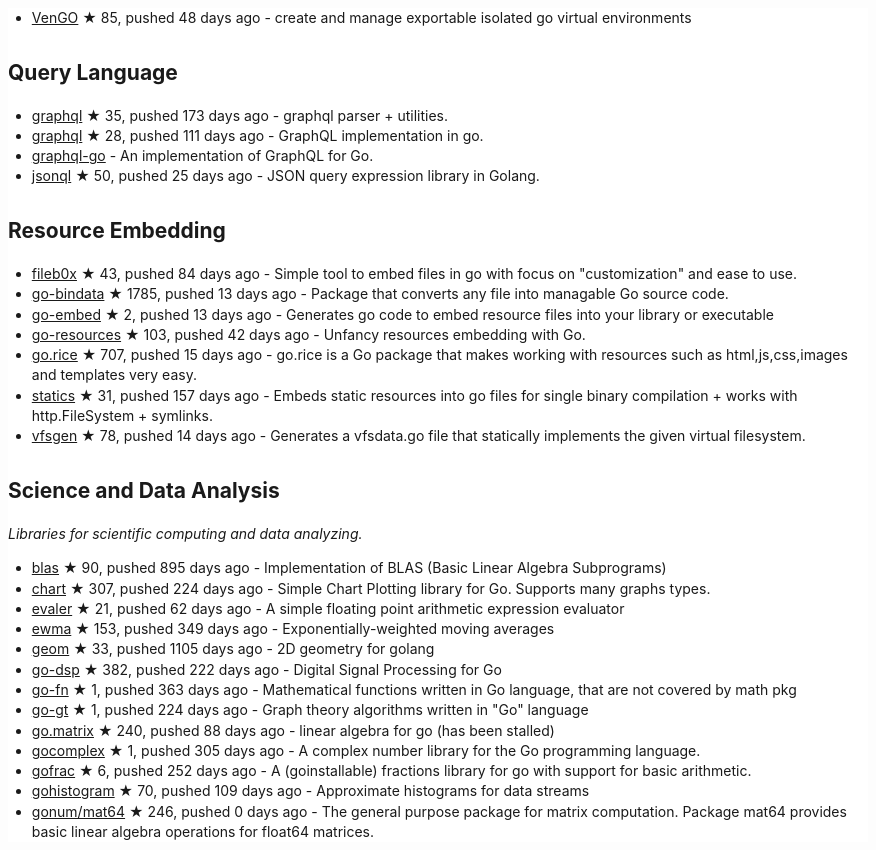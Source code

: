 -   [VenGO](https://github.com/DamnWidget/VenGO) <span> ★ 85, pushed 48 days ago </span> - create and manage exportable isolated go virtual environments

Query Language
--------------

-   [graphql](https://github.com/tmc/graphql) <span> ★ 35, pushed 173 days ago </span> - graphql parser + utilities.
-   [graphql](https://github.com/sevki/graphql) <span> ★ 28, pushed 111 days ago </span> - GraphQL implementation in go.
-   [graphql-go](https://github.com/chris-ramon/graphql-go) - An implementation of GraphQL for Go.
-   [jsonql](https://github.com/elgs/jsonql) <span> ★ 50, pushed 25 days ago </span> - JSON query expression library in Golang.

Resource Embedding
------------------

-   [fileb0x](https://github.com/UnnoTed/fileb0x) <span> ★ 43, pushed 84 days ago </span> - Simple tool to embed files in go with focus on "customization" and ease to use.
-   [go-bindata](https://github.com/jteeuwen/go-bindata) <span> ★ 1785, pushed 13 days ago </span> - Package that converts any file into managable Go source code.
-   [go-embed](https://github.com/pyros2097/go-embed) <span> ★ 2, pushed 13 days ago </span> - Generates go code to embed resource files into your library or executable
-   [go-resources](https://github.com/omeid/go-resources) <span> ★ 103, pushed 42 days ago </span> - Unfancy resources embedding with Go.
-   [go.rice](https://github.com/GeertJohan/go.rice) <span> ★ 707, pushed 15 days ago </span> - go.rice is a Go package that makes working with resources such as html,js,css,images and templates very easy.
-   [statics](https://github.com/go-playground/statics) <span> ★ 31, pushed 157 days ago </span> - Embeds static resources into go files for single binary compilation + works with http.FileSystem + symlinks.
-   [vfsgen](https://github.com/shurcooL/vfsgen) <span> ★ 78, pushed 14 days ago </span> - Generates a vfsdata.go file that statically implements the given virtual filesystem.

Science and Data Analysis
-------------------------

*Libraries for scientific computing and data analyzing.*

-   [blas](https://github.com/ziutek/blas) <span> ★ 90, pushed 895 days ago </span> - Implementation of BLAS (Basic Linear Algebra Subprograms)
-   [chart](https://github.com/vdobler/chart) <span> ★ 307, pushed 224 days ago </span> - Simple Chart Plotting library for Go. Supports many graphs types.
-   [evaler](https://github.com/soniah/evaler) <span> ★ 21, pushed 62 days ago </span> - A simple floating point arithmetic expression evaluator
-   [ewma](https://github.com/VividCortex/ewma) <span> ★ 153, pushed 349 days ago </span> - Exponentially-weighted moving averages
-   [geom](https://github.com/skelterjohn/geom) <span> ★ 33, pushed 1105 days ago </span> - 2D geometry for golang
-   [go-dsp](https://github.com/mjibson/go-dsp) <span> ★ 382, pushed 222 days ago </span> - Digital Signal Processing for Go
-   [go-fn](https://github.com/ematvey/go-fn) <span> ★ 1, pushed 363 days ago </span> - Mathematical functions written in Go language, that are not covered by math pkg
-   [go-gt](https://github.com/ThePaw/go-gt) <span> ★ 1, pushed 224 days ago </span> - Graph theory algorithms written in "Go" language
-   [go.matrix](https://github.com/skelterjohn/go.matrix) <span> ★ 240, pushed 88 days ago </span> - linear algebra for go (has been stalled)
-   [gocomplex](https://github.com/varver/gocomplex) <span> ★ 1, pushed 305 days ago </span> - A complex number library for the Go programming language.
-   [gofrac](https://github.com/anschelsc/gofrac) <span> ★ 6, pushed 252 days ago </span> - A (goinstallable) fractions library for go with support for basic arithmetic.
-   [gohistogram](https://github.com/VividCortex/gohistogram) <span> ★ 70, pushed 109 days ago </span> - Approximate histograms for data streams
-   [gonum/mat64](https://github.com/gonum/matrix) <span> ★ 246, pushed 0 days ago </span> - The general purpose package for matrix computation. Package mat64 provides basic linear algebra operations for float64 matrices.